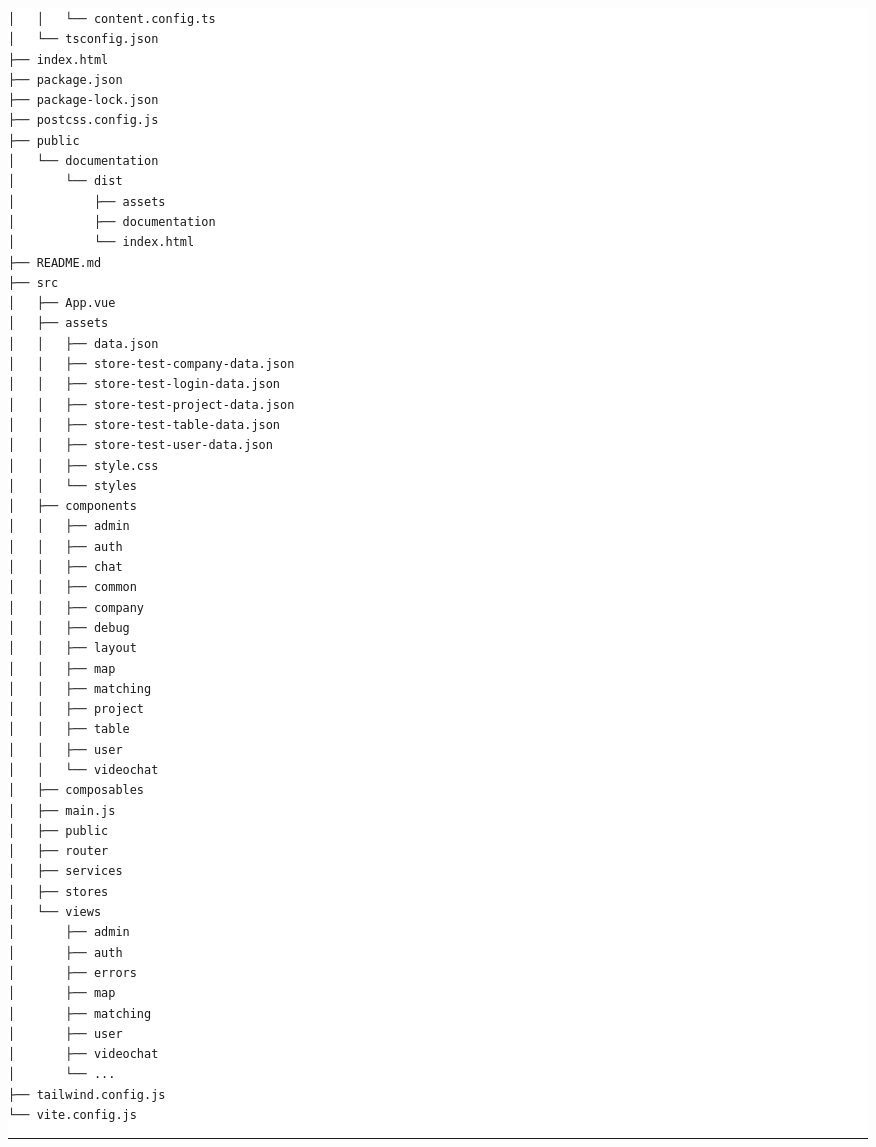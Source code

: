 ```
│   │   └── content.config.ts
│   └── tsconfig.json
├── index.html
├── package.json
├── package-lock.json
├── postcss.config.js
├── public
│   └── documentation
│       └── dist
│           ├── assets
│           ├── documentation
│           └── index.html
├── README.md
├── src
│   ├── App.vue
│   ├── assets
│   │   ├── data.json
│   │   ├── store-test-company-data.json
│   │   ├── store-test-login-data.json
│   │   ├── store-test-project-data.json
│   │   ├── store-test-table-data.json
│   │   ├── store-test-user-data.json
│   │   ├── style.css
│   │   └── styles
│   ├── components
│   │   ├── admin
│   │   ├── auth
│   │   ├── chat
│   │   ├── common
│   │   ├── company
│   │   ├── debug
│   │   ├── layout
│   │   ├── map
│   │   ├── matching
│   │   ├── project
│   │   ├── table
│   │   ├── user
│   │   └── videochat
│   ├── composables
│   ├── main.js
│   ├── public
│   ├── router
│   ├── services
│   ├── stores
│   └── views
│       ├── admin
│       ├── auth
│       ├── errors
│       ├── map
│       ├── matching
│       ├── user
│       ├── videochat
│       └── ...
├── tailwind.config.js
└── vite.config.js
```

---